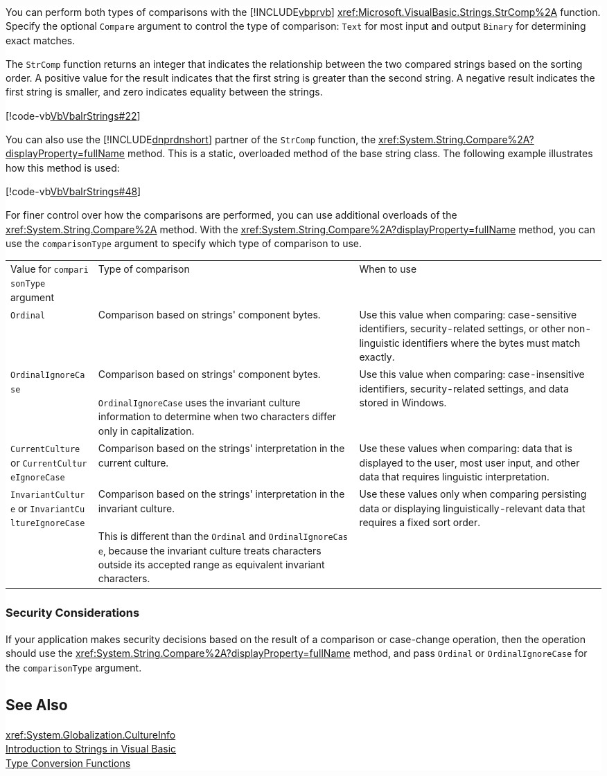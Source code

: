  You can perform both types of comparisons with the [!INCLUDE[vbprvb](../../../../csharp/programming-guide/concepts/linq/includes/vbprvb-md.md)] <xref:Microsoft.VisualBasic.Strings.StrComp%2A> function. Specify the optional `Compare` argument to control the type of comparison: `Text` for most input and output `Binary` for determining exact matches.  
  
 The `StrComp` function returns an integer that indicates the relationship between the two compared strings based on the sorting order. A positive value for the result indicates that the first string is greater than the second string. A negative result indicates the first string is smaller, and zero indicates equality between the strings.  
  
 [!code-vb[VbVbalrStrings#22](../../../../visual-basic/language-reference/functions/codesnippet/visualbasic/how-culture-affects-stri_2.vb)]  
  
 You can also use the [!INCLUDE[dnprdnshort](../../../../csharp/getting-started/includes/dnprdnshort-md.md)] partner of the `StrComp` function, the <xref:System.String.Compare%2A?displayProperty=fullName> method. This is a static, overloaded method of the base string class. The following example illustrates how this method is used:  
  
 [!code-vb[VbVbalrStrings#48](../../../../visual-basic/language-reference/functions/codesnippet/visualbasic/how-culture-affects-stri_3.vb)]  
  
 For finer control over how the comparisons are performed, you can use additional overloads of the <xref:System.String.Compare%2A> method. With the <xref:System.String.Compare%2A?displayProperty=fullName> method, you can use the `comparisonType` argument to specify which type of comparison to use.  
  
||||  
|-|-|-|  
|Value for `comparisonType` argument|Type of comparison|When to use|  
|`Ordinal`|Comparison based on strings' component bytes.|Use this value when comparing: case-sensitive identifiers, security-related settings, or other non-linguistic identifiers where the bytes must match exactly.|  
|`OrdinalIgnoreCase`|Comparison based on strings' component bytes.<br /><br /> `OrdinalIgnoreCase` uses the invariant culture information to determine when two characters differ only in capitalization.|Use this value when comparing: case-insensitive identifiers, security-related settings, and data stored in Windows.|  
|`CurrentCulture` or `CurrentCultureIgnoreCase`|Comparison based on the strings' interpretation in the current culture.|Use these values when comparing: data that is displayed to the user, most user input, and other data that requires linguistic interpretation.|  
|`InvariantCulture` or `InvariantCultureIgnoreCase`|Comparison based on the strings' interpretation in the invariant culture.<br /><br /> This is different than the `Ordinal` and `OrdinalIgnoreCase`, because the invariant culture treats characters outside its accepted range as equivalent invariant characters.|Use these values only when comparing persisting data or displaying linguistically-relevant data that requires a fixed sort order.|  
  
### Security Considerations  
 If your application makes security decisions based on the result of a comparison or case-change operation, then the operation should use the <xref:System.String.Compare%2A?displayProperty=fullName> method, and pass `Ordinal` or `OrdinalIgnoreCase` for the `comparisonType` argument.  
  
## See Also  
 <xref:System.Globalization.CultureInfo>   
 [Introduction to Strings in Visual Basic](../../../../visual-basic/programming-guide/language-features/strings/introduction-to-strings.md)   
 [Type Conversion Functions](../../../../visual-basic/language-reference/functions/type-conversion-functions.md)